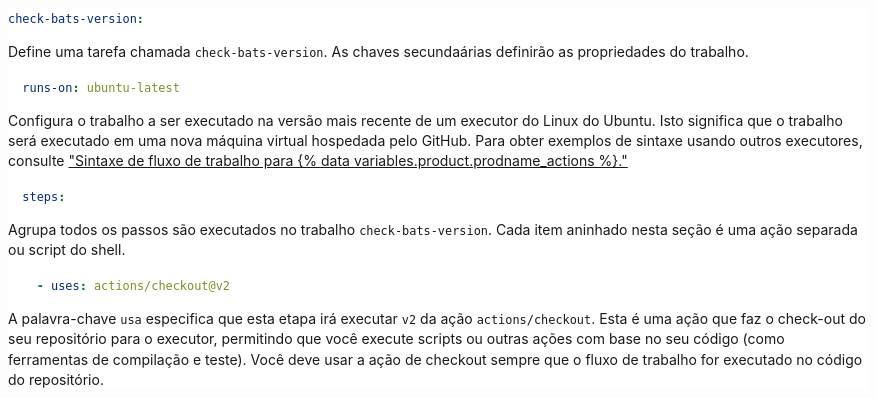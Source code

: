   ```yaml
  check-bats-version:
  ```
</td>
<td>
Define uma tarefa chamada <code>check-bats-version</code>. As chaves secundaárias definirão as propriedades do trabalho.
</td>
</tr>
<tr>
<td>

  ```yaml
    runs-on: ubuntu-latest
  ```
</td>
<td>
  Configura o trabalho a ser executado na versão mais recente de um executor do Linux do Ubuntu. Isto significa que o trabalho será executado em uma nova máquina virtual hospedada pelo GitHub. Para obter exemplos de sintaxe usando outros executores, consulte <a href="https://docs.github.com/en/actions/reference/workflow-syntax-for-github-actions#jobsjob_idruns-on">"Sintaxe de fluxo de trabalho para {% data variables.product.prodname_actions %}."</a>
</td>
</tr>
<tr>
<td>

  ```yaml
    steps:
  ```
</td>
<td>
  Agrupa todos os passos são executados no trabalho <code>check-bats-version</code>. Cada item aninhado nesta seção é uma ação separada ou script do shell.
</td>
</tr>
<tr>
<td>

  ```yaml
      - uses: actions/checkout@v2
  ```
</td>
<td>
A palavra-chave <code>usa</code> especifica que esta etapa irá executar <code>v2</code> da ação <code>actions/checkout</code>.  Esta é uma ação que faz o check-out do seu repositório para o executor, permitindo que você execute scripts ou outras ações com base no seu código (como ferramentas de compilação e teste). Você deve usar a ação de checkout sempre que o fluxo de trabalho for executado no código do repositório.
</td>
</tr>
<tr>
<td>
